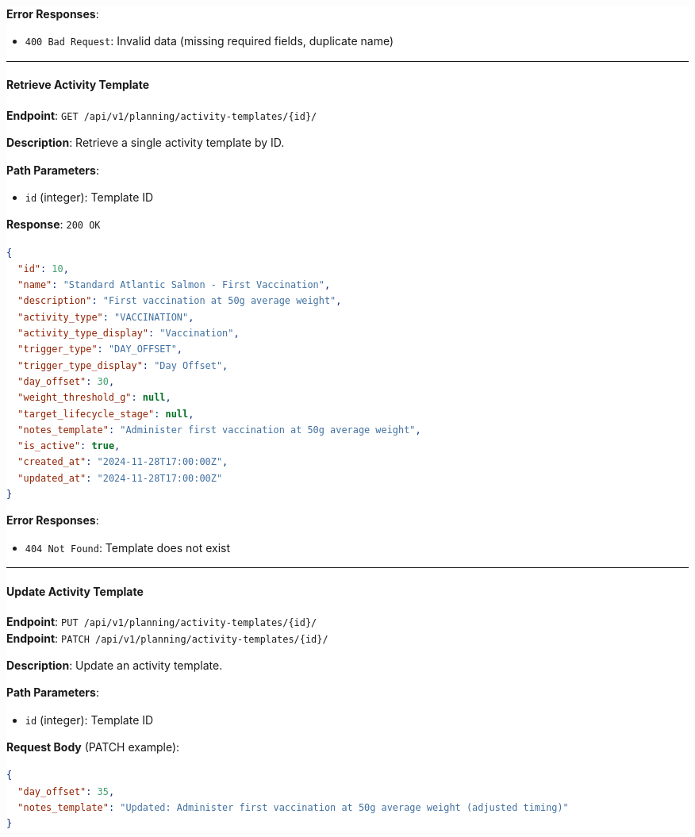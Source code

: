 **Error Responses**:
- `400 Bad Request`: Invalid data (missing required fields, duplicate name)

---

#### Retrieve Activity Template

**Endpoint**: `GET /api/v1/planning/activity-templates/{id}/`

**Description**: Retrieve a single activity template by ID.

**Path Parameters**:
- `id` (integer): Template ID

**Response**: `200 OK`

```json
{
  "id": 10,
  "name": "Standard Atlantic Salmon - First Vaccination",
  "description": "First vaccination at 50g average weight",
  "activity_type": "VACCINATION",
  "activity_type_display": "Vaccination",
  "trigger_type": "DAY_OFFSET",
  "trigger_type_display": "Day Offset",
  "day_offset": 30,
  "weight_threshold_g": null,
  "target_lifecycle_stage": null,
  "notes_template": "Administer first vaccination at 50g average weight",
  "is_active": true,
  "created_at": "2024-11-28T17:00:00Z",
  "updated_at": "2024-11-28T17:00:00Z"
}
```

**Error Responses**:
- `404 Not Found`: Template does not exist

---

#### Update Activity Template

**Endpoint**: `PUT /api/v1/planning/activity-templates/{id}/`  
**Endpoint**: `PATCH /api/v1/planning/activity-templates/{id}/`

**Description**: Update an activity template.

**Path Parameters**:
- `id` (integer): Template ID

**Request Body** (PATCH example):

```json
{
  "day_offset": 35,
  "notes_template": "Updated: Administer first vaccination at 50g average weight (adjusted timing)"
}
```
